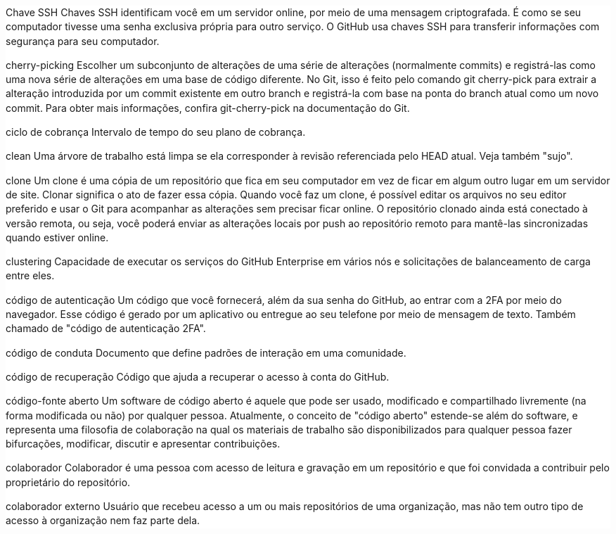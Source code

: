 Chave SSH
Chaves SSH identificam você em um servidor online, por meio de uma mensagem criptografada. É como se seu computador tivesse uma senha exclusiva própria para outro serviço. O GitHub usa chaves SSH para transferir informações com segurança para seu computador.

cherry-picking
Escolher um subconjunto de alterações de uma série de alterações (normalmente commits) e registrá-las como uma nova série de alterações em uma base de código diferente. No Git, isso é feito pelo comando git cherry-pick para extrair a alteração introduzida por um commit existente em outro branch e registrá-la com base na ponta do branch atual como um novo commit. Para obter mais informações, confira git-cherry-pick na documentação do Git.

ciclo de cobrança
Intervalo de tempo do seu plano de cobrança.

clean
Uma árvore de trabalho está limpa se ela corresponder à revisão referenciada pelo HEAD atual. Veja também "sujo".

clone
Um clone é uma cópia de um repositório que fica em seu computador em vez de ficar em algum outro lugar em um servidor de site. Clonar significa o ato de fazer essa cópia. Quando você faz um clone, é possível editar os arquivos no seu editor preferido e usar o Git para acompanhar as alterações sem precisar ficar online. O repositório clonado ainda está conectado à versão remota, ou seja, você poderá enviar as alterações locais por push ao repositório remoto para mantê-las sincronizadas quando estiver online.

clustering
Capacidade de executar os serviços do GitHub Enterprise em vários nós e solicitações de balanceamento de carga entre eles.

código de autenticação
Um código que você fornecerá, além da sua senha do GitHub, ao entrar com a 2FA por meio do navegador. Esse código é gerado por um aplicativo ou entregue ao seu telefone por meio de mensagem de texto. Também chamado de "código de autenticação 2FA".

código de conduta
Documento que define padrões de interação em uma comunidade.

código de recuperação
Código que ajuda a recuperar o acesso à conta do GitHub.

código-fonte aberto
Um software de código aberto é aquele que pode ser usado, modificado e compartilhado livremente (na forma modificada ou não) por qualquer pessoa. Atualmente, o conceito de "código aberto" estende-se além do software, e representa uma filosofia de colaboração na qual os materiais de trabalho são disponibilizados para qualquer pessoa fazer bifurcações, modificar, discutir e apresentar contribuições.

colaborador
Colaborador é uma pessoa com acesso de leitura e gravação em um repositório e que foi convidada a contribuir pelo proprietário do repositório.

colaborador externo
Usuário que recebeu acesso a um ou mais repositórios de uma organização, mas não tem outro tipo de acesso à organização nem faz parte dela.
